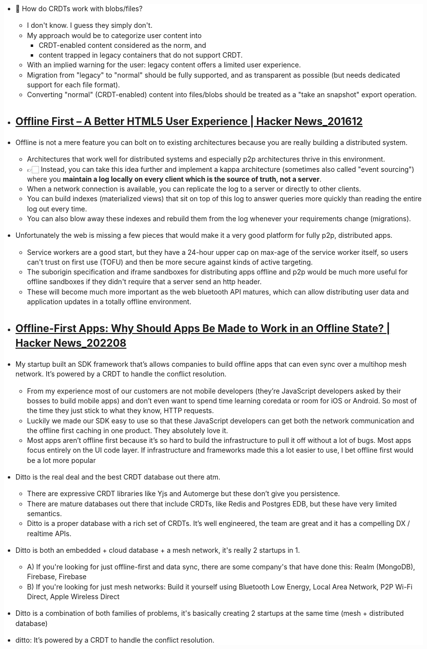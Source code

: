 - 🤔 How do CRDTs work with blobs/files?
  - I don't know. I guess they simply don't.
  - My approach would be to categorize user content into
    - CRDT-enabled content considered as the norm, and
    - content trapped in legacy containers that do not support CRDT.
  - With an implied warning for the user: legacy content offers a limited user experience.
  - Migration from "legacy" to "normal" should be fully supported, and as transparent as possible (but needs dedicated support for each file format). 
  - Converting "normal" (CRDT-enabled) content into files/blobs should be treated as a "take an snapshot" export operation.

- ## [Offline First – A Better HTML5 User Experience | Hacker News_201612](https://news.ycombinator.com/item?id=13245647)
- Offline is not a mere feature you can bolt on to existing architectures because you are really building a distributed system. 
  - Architectures that work well for distributed systems and especially p2p architectures thrive in this environment. 
  - 👉🏻 Instead, you can take this idea further and implement a kappa architecture (sometimes also called "event sourcing") where you **maintain a log locally on every client which is the source of truth, not a server**. 
  - When a network connection is available, you can replicate the log to a server or directly to other clients. 
  - You can build indexes (materialized views) that sit on top of this log to answer queries more quickly than reading the entire log out every time. 
  - You can also blow away these indexes and rebuild them from the log whenever your requirements change (migrations).
- Unfortunately the web is missing a few pieces that would make it a very good platform for fully p2p, distributed apps. 
  - Service workers are a good start, but they have a 24-hour upper cap on max-age of the service worker itself, so users can't trust on first use (TOFU) and then be more secure against kinds of active targeting. 
  - The suborigin specification and iframe sandboxes for distributing apps offline and p2p would be much more useful for offline sandboxes if they didn't require that a server send an http header. 
  - These will become much more important as the web bluetooth API matures, which can allow distributing user data and application updates in a totally offline environment.

- ## [Offline-First Apps: Why Should Apps Be Made to Work in an Offline State? | Hacker News_202208](https://news.ycombinator.com/item?id=32544837)
- My startup built an SDK framework that’s allows companies to build offline apps that can even sync over a multihop mesh network. It’s powered by a CRDT to handle the conflict resolution.
  - From my experience most of our customers are not mobile developers (they’re JavaScript developers asked by their bosses to build mobile apps) and don’t even want to spend time learning coredata or room for iOS or Android. So most of the time they just stick to what they know, HTTP requests.
  - Luckily we made our SDK easy to use so that these JavaScript developers can get both the network communication and the offline first caching in one product. They absolutely love it.
  - Most apps aren’t offline first because it’s so hard to build the infrastructure to pull it off without a lot of bugs. Most apps focus entirely on the UI code layer. If infrastructure and frameworks made this a lot easier to use, I bet offline first would be a lot more popular
- Ditto is the real deal and the best CRDT database out there atm. 
  - There are expressive CRDT libraries like Yjs and Automerge but these don’t give you persistence. 
  - There are mature databases out there that include CRDTs, like Redis and Postgres EDB, but these have very limited semantics. 
  - Ditto is a proper database with a rich set of CRDTs. It’s well engineered, the team are great and it has a compelling DX / realtime APIs.
- Ditto is both an embedded + cloud database + a mesh network, it's really 2 startups in 1.
  - A) If you're looking for just offline-first and data sync, there are some company's that have done this: Realm (MongoDB), Firebase, Firebase
  - B) If you're looking for just mesh networks: Build it yourself using Bluetooth Low Energy, Local Area Network, P2P Wi-Fi Direct, Apple Wireless Direct
- Ditto is a combination of both families of problems, it's basically creating 2 startups at the same time (mesh + distributed database)
- ditto: It’s powered by a CRDT to handle the conflict resolution.